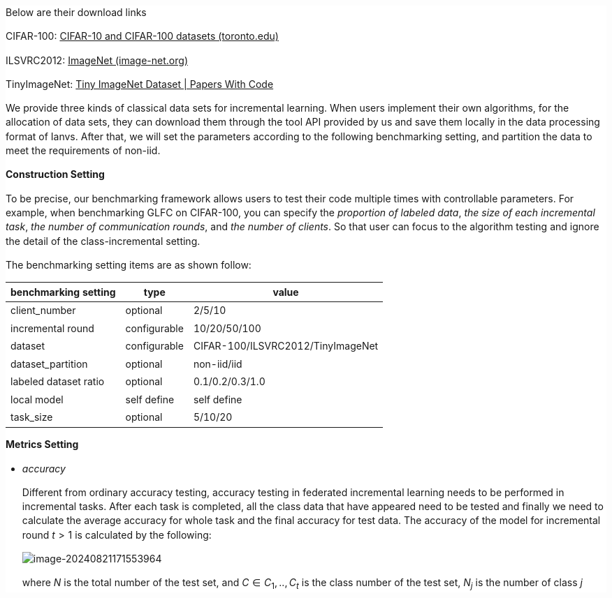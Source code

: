 Below are their download links

CIFAR-100: [CIFAR-10 and CIFAR-100 datasets (toronto.edu)](https://www.cs.toronto.edu/~kriz/cifar.html)

ILSVRC2012: [ImageNet (image-net.org)](https://image-net.org/challenges/LSVRC/2012/)

TinyImageNet: [Tiny ImageNet Dataset | Papers With Code](https://paperswithcode.com/dataset/tiny-imagenet)

We provide three kinds of classical data sets for incremental learning. When users implement their own algorithms, for the allocation of data sets, they can download them through the tool API provided by us and save them locally in the data processing format of Ianvs. After that, we will set the parameters according to the following benchmarking setting, and partition the data to meet the requirements of non-iid. 

**Construction Setting**

To be precise, our benchmarking framework allows users to test their code multiple times with controllable parameters. For example, when benchmarking GLFC on CIFAR-100, you can specify the *proportion of labeled data*, *the size of each incremental task*, *the number of communication rounds*, and *the number of clients*.  So that user can focus to the algorithm testing and ignore the detail of the class-incremental setting. 

The benchmarking setting items  are  as shown follow:

| benchmarking setting  | type         | value                             |
| --------------------- | ------------ | --------------------------------- |
| client_number         | optional     | 2/5/10                            |
| incremental round     | configurable | 10/20/50/100                      |
| dataset               | configurable | CIFAR-100/ILSVRC2012/TinyImageNet |
| dataset_partition     | optional     | non-iid/iid                       |
| labeled dataset ratio | optional     | 0.1/0.2/0.3/1.0                   |
| local model           | self define  | self define                       |
| task_size             | optional     | 5/10/20                           |

**Metrics Setting**

- *accuracy*

  Different from ordinary accuracy testing, accuracy testing in federated incremental learning needs to be performed in incremental tasks. After each task is completed, all the class data that have appeared need to be tested and finally we need to calculate the average accuracy for whole task and the final accuracy for test data. The accuracy of the model for incremental round $t > 1$ is calculated by the following:

  ![image-20240821171553964](FCI_SSL_image/accuracy)

  

  

  where $N$ is the total number of the  test set, and $C \in {C_1,..,C_t}$ is the class number of the test set, $N_j$ is the number of class $j$
